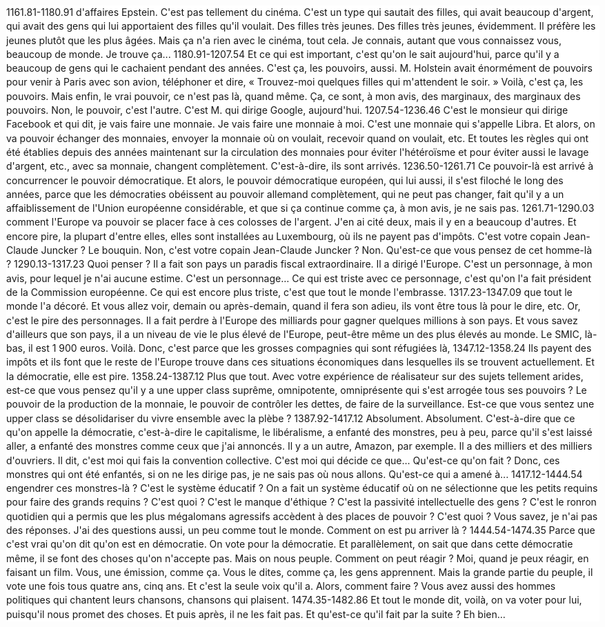 1161.81-1180.91   d'affaires Epstein. C'est pas tellement du cinéma. C'est un type qui sautait des filles, qui avait beaucoup d'argent, qui avait des gens qui lui apportaient des filles qu'il voulait. Des filles très jeunes. Des filles très jeunes, évidemment. Il préfère les jeunes plutôt que les plus âgées. Mais ça n'a rien avec le cinéma, tout cela. Je connais, autant que vous connaissez vous, beaucoup de monde. Je trouve ça...
1180.91-1207.54   Et ce qui est important, c'est qu'on le sait aujourd'hui, parce qu'il y a beaucoup de gens qui le cachaient pendant des années. C'est ça, les pouvoirs, aussi. M. Holstein avait énormément de pouvoirs pour venir à Paris avec son avion, téléphoner et dire, « Trouvez-moi quelques filles qui m'attendent le soir. » Voilà, c'est ça, les pouvoirs. Mais enfin, le vrai pouvoir, ce n'est pas là, quand même. Ça, ce sont, à mon avis, des marginaux, des marginaux des pouvoirs. Non, le pouvoir, c'est l'autre. C'est M. qui dirige Google, aujourd'hui.
1207.54-1236.46   C'est le monsieur qui dirige Facebook et qui dit, je vais faire une monnaie. Je vais faire une monnaie à moi. C'est une monnaie qui s'appelle Libra. Et alors, on va pouvoir échanger des monnaies, envoyer la monnaie où on voulait, recevoir quand on voulait, etc. Et toutes les règles qui ont été établies depuis des années maintenant sur la circulation des monnaies pour éviter l'hétéroïsme et pour éviter aussi le lavage d'argent, etc., avec sa monnaie, changent complètement. C'est-à-dire, ils sont arrivés.
1236.50-1261.71   Ce pouvoir-là est arrivé à concurrencer le pouvoir démocratique. Et alors, le pouvoir démocratique européen, qui lui aussi, il s'est filoché le long des années, parce que les démocraties obéissent au pouvoir allemand complètement, qui ne peut pas changer, fait qu'il y a un affaiblissement de l'Union européenne considérable, et que si ça continue comme ça, à mon avis, je ne sais pas.
1261.71-1290.03   comment l'Europe va pouvoir se placer face à ces colosses de l'argent. J'en ai cité deux, mais il y en a beaucoup d'autres. Et encore pire, la plupart d'entre elles, elles sont installées au Luxembourg, où ils ne payent pas d'impôts. C'est votre copain Jean-Claude Juncker ? Le bouquin. Non, c'est votre copain Jean-Claude Juncker ? Non. Qu'est-ce que vous pensez de cet homme-là ?
1290.13-1317.23   Quoi penser ? Il a fait son pays un paradis fiscal extraordinaire. Il a dirigé l'Europe. C'est un personnage, à mon avis, pour lequel je n'ai aucune estime. C'est un personnage... Ce qui est triste avec ce personnage, c'est qu'on l'a fait président de la Commission européenne. Ce qui est encore plus triste, c'est que tout le monde l'embrasse.
1317.23-1347.09   que tout le monde l'a décoré. Et vous allez voir, demain ou après-demain, quand il fera son adieu, ils vont être tous là pour le dire, etc. Or, c'est le pire des personnages. Il a fait perdre à l'Europe des milliards pour gagner quelques millions à son pays. Et vous savez d'ailleurs que son pays, il a un niveau de vie le plus élevé de l'Europe, peut-être même un des plus élevés au monde. Le SMIC, là-bas, il est 1 900 euros. Voilà. Donc, c'est parce que les grosses compagnies qui sont réfugiées là,
1347.12-1358.24   Ils payent des impôts et ils font que le reste de l'Europe trouve dans ces situations économiques dans lesquelles ils se trouvent actuellement. Et la démocratie, elle est pire.
1358.24-1387.12   Plus que tout. Avec votre expérience de réalisateur sur des sujets tellement arides, est-ce que vous pensez qu'il y a une upper class suprême, omnipotente, omniprésente qui s'est arrogée tous ses pouvoirs ? Le pouvoir de la production de la monnaie, le pouvoir de contrôler les dettes, de faire de la surveillance. Est-ce que vous sentez une upper class se désolidariser du vivre ensemble avec la plèbe ?
1387.92-1417.12   Absolument. Absolument. C'est-à-dire que ce qu'on appelle la démocratie, c'est-à-dire le capitalisme, le libéralisme, a enfanté des monstres, peu à peu, parce qu'il s'est laissé aller, a enfanté des monstres comme ceux que j'ai annoncés. Il y a un autre, Amazon, par exemple. Il a des milliers et des milliers d'ouvriers. Il dit, c'est moi qui fais la convention collective. C'est moi qui décide ce que... Qu'est-ce qu'on fait ? Donc, ces monstres qui ont été enfantés, si on ne les dirige pas, je ne sais pas où nous allons. Qu'est-ce qui a amené à...
1417.12-1444.54   engendrer ces monstres-là ? C'est le système éducatif ? On a fait un système éducatif où on ne sélectionne que les petits requins pour faire des grands requins ? C'est quoi ? C'est le manque d'éthique ? C'est la passivité intellectuelle des gens ? C'est le ronron quotidien qui a permis que les plus mégalomans agressifs accèdent à des places de pouvoir ? C'est quoi ? Vous savez, je n'ai pas des réponses. J'ai des questions aussi, un peu comme tout le monde. Comment on est pu arriver là ?
1444.54-1474.35   Parce que c'est vrai qu'on dit qu'on est en démocratie. On vote pour la démocratie. Et parallèlement, on sait que dans cette démocratie même, il se font des choses qu'on n'accepte pas. Mais on nous peuple. Comment on peut réagir ? Moi, quand je peux réagir, en faisant un film. Vous, une émission, comme ça. Vous le dites, comme ça, les gens apprennent. Mais la grande partie du peuple, il vote une fois tous quatre ans, cinq ans. Et c'est la seule voix qu'il a. Alors, comment faire ? Vous avez aussi des hommes politiques qui chantent leurs chansons, chansons qui plaisent.
1474.35-1482.86   Et tout le monde dit, voilà, on va voter pour lui, puisqu'il nous promet des choses. Et puis après, il ne les fait pas. Et qu'est-ce qu'il fait par la suite ? Eh bien...